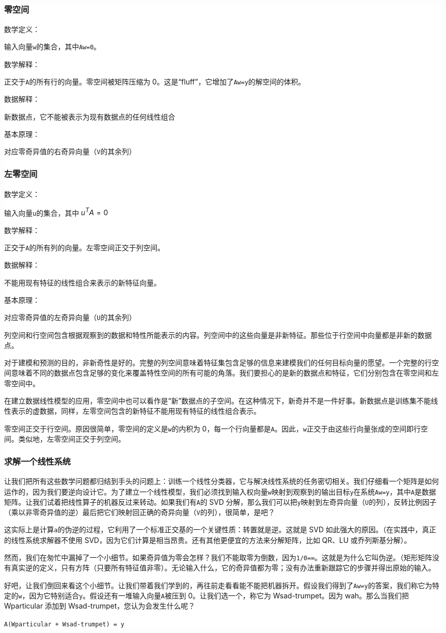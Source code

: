 ### 零空间

数学定义：

输入向量`w`的集合，其中`Aw=0`。

数学解释：

正交于`A`的所有行的向量。零空间被矩阵压缩为 0。这是“fluff”，它增加了`Aw=y`的解空间的体积。

数据解释：

新数据点，它不能被表示为现有数据点的任何线性组合

基本原理：

对应零奇异值的右奇异向量（`V`的其余列）

### 左零空间

数学定义：

输入向量`u`的集合，其中 $u^T A=0$

数学解释：

正交于`A`的所有列的向量。左零空间正交于列空间。

数据解释：

不能用现有特征的线性组合来表示的新特征向量。

基本原理：

对应零奇异值的左奇异向量（`U`的其余列）

列空间和行空间包含根据观察到的数据和特性所能表示的内容。列空间中的这些向量是非新特征。那些位于行空间中向量都是非新的数据点。

对于建模和预测的目的，非新奇性是好的。完整的列空间意味着特征集包含足够的信息来建模我们的任何目标向量的愿望。一个完整的行空间意味着不同的数据点包含足够的变化来覆盖特性空间的所有可能的角落。我们要担心的是新的数据点和特征，它们分别包含在零空间和左零空间中。

在建立数据线性模型的应用，零空间中也可以看作是“新”数据点的子空间。在这种情况下，新奇并不是一件好事。新数据点是训练集不能线性表示的虚数据，同样，左零空间包含的新特征不能用现有特征的线性组合表示。

零空间正交于行空间。原因很简单，零空间的定义是`w`的内积为 0，每一个行向量都是`A`。因此，`w`正交于由这些行向量张成的空间即行空间。类似地，左零空间正交于列空间。

### 求解一个线性系统

让我们把所有这些数学问题都归结到手头的问题上：训练一个线性分类器，它与解决线性系统的任务密切相关。我们仔细看一个矩阵是如何运作的，因为我们要逆向设计它。为了建立一个线性模型，我们必须找到输入权向量`w`映射到观察到的输出目标`y`在系统`Aw=y`，其中`A`是数据矩阵。让我们试着把线性算子的机器反过来转动。如果我们有`A`的 SVD 分解，那么我们可以把`y`映射到左奇异向量（`U`的列），反转比例因子（乘以非零奇异值的逆）最后把它们映射回正确的奇异向量（`V`的列），很简单，是吧？

这实际上是计算`a`的伪逆的过程，它利用了一个标准正交基的一个关键性质：转置就是逆。这就是 SVD 如此强大的原因。（在实践中，真正的线性系统求解器不使用 SVD，因为它们计算是相当昂贵。还有其他更便宜的方法来分解矩阵，比如 QR、LU 或乔列斯基分解）。

然而，我们在匆忙中漏掉了一个小细节。如果奇异值为零会怎样？我们不能取零为倒数，因为`1/0=∞`。这就是为什么它叫伪逆。（矩形矩阵没有真实逆的定义，只有方阵（只要所有特征值非零）。无论输入什么，它的奇异值都为零；没有办法重新跟踪它的步骤并得出原始的输入。

好吧，让我们倒回来看这个小细节。让我们带着我们学到的，再往前走看看能不能把机器拆开。假设我们得到了`Aw=y`的答案，我们称它为特定的`w`，因为它特别适合`y`。假设还有一堆输入向量`A`被压到 0。让我们选一个，称它为 Wsad-trumpet。因为 wah。那么当我们把 Wparticular 添加到 Wsad-trumpet，您认为会发生什么呢？

```
A(Wparticular + Wsad-trumpet) = y
```
